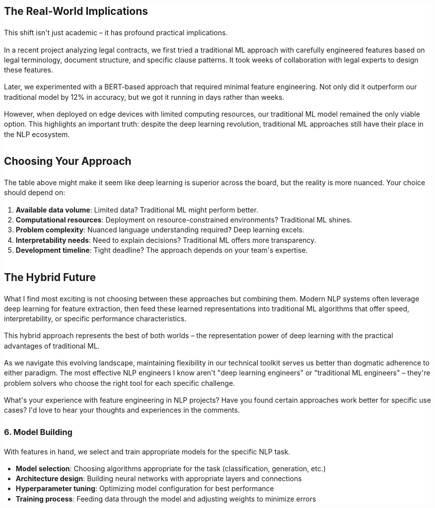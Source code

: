 ## The Real-World Implications

This shift isn't just academic – it has profound practical implications.

In a recent project analyzing legal contracts, we first tried a traditional ML approach with carefully engineered features based on legal terminology, document structure, and specific clause patterns. It took weeks of collaboration with legal experts to design these features.

Later, we experimented with a BERT-based approach that required minimal feature engineering. Not only did it outperform our traditional model by 12% in accuracy, but we got it running in days rather than weeks.

However, when deployed on edge devices with limited computing resources, our traditional ML model remained the only viable option. This highlights an important truth: despite the deep learning revolution, traditional ML approaches still have their place in the NLP ecosystem.

## Choosing Your Approach

The table above might make it seem like deep learning is superior across the board, but the reality is more nuanced. Your choice should depend on:

1. **Available data volume**: Limited data? Traditional ML might perform better.
2. **Computational resources**: Deployment on resource-constrained environments? Traditional ML shines.
3. **Problem complexity**: Nuanced language understanding required? Deep learning excels.
4. **Interpretability needs**: Need to explain decisions? Traditional ML offers more transparency.
5. **Development timeline**: Tight deadline? The approach depends on your team's expertise.

## The Hybrid Future

What I find most exciting is not choosing between these approaches but combining them. Modern NLP systems often leverage deep learning for feature extraction, then feed these learned representations into traditional ML algorithms that offer speed, interpretability, or specific performance characteristics.

This hybrid approach represents the best of both worlds – the representation power of deep learning with the practical advantages of traditional ML.

As we navigate this evolving landscape, maintaining flexibility in our technical toolkit serves us better than dogmatic adherence to either paradigm. The most effective NLP engineers I know aren't "deep learning engineers" or "traditional ML engineers" – they're problem solvers who choose the right tool for each specific challenge.

What's your experience with feature engineering in NLP projects? Have you found certain approaches work better for specific use cases? I'd love to hear your thoughts and experiences in the comments.

### 6. Model Building

With features in hand, we select and train appropriate models for the specific NLP task.

- **Model selection**: Choosing algorithms appropriate for the task (classification, generation, etc.)
- **Architecture design**: Building neural networks with appropriate layers and connections
- **Hyperparameter tuning**: Optimizing model configuration for best performance
- **Training process**: Feeding data through the model and adjusting weights to minimize errors
